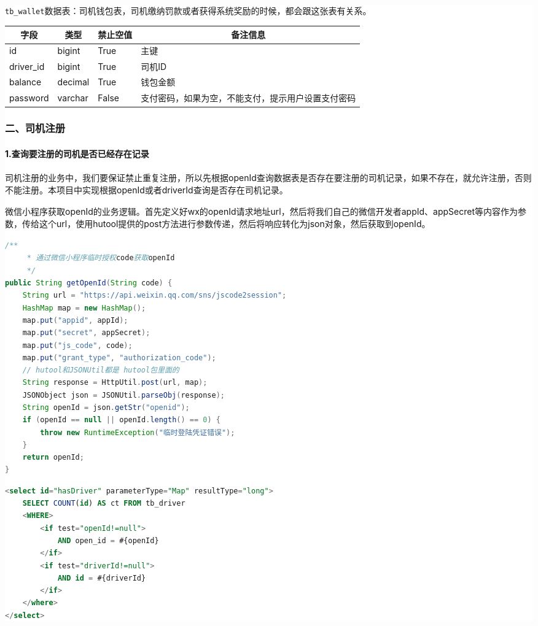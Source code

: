 `tb_wallet`数据表：司机钱包表，司机缴纳罚款或者获得系统奖励的时候，都会跟这张表有关系。

| 字段      | 类型    | 禁止空值 | 备注信息                                           |
| --------- | ------- | -------- | -------------------------------------------------- |
| id        | bigint  | True     | 主键                                               |
| driver_id | bigint  | True     | 司机ID                                             |
| balance   | decimal | True     | 钱包金额                                           |
| password  | varchar | False    | 支付密码，如果为空，不能支付，提示用户设置支付密码 |

### 二、司机注册

#### 1.查询要注册的司机是否已经存在记录

司机注册的业务中，我们要保证禁止重复注册，所以先根据openId查询数据表是否存在要注册的司机记录，如果不存在，就允许注册，否则不能注册。本项目中实现根据openId或者driverId查询是否存在司机记录。

微信小程序获取openId的业务逻辑。首先定义好wx的openId请求地址url，然后将我们自己的微信开发者appId、appSecret等内容作为参数，传给这个url，使用hutool提供的post方法进行参数传递，然后将响应转化为json对象，然后获取到openId。

```java
/**
     * 通过微信小程序临时授权code获取openId
     */
public String getOpenId(String code) {
    String url = "https://api.weixin.qq.com/sns/jscode2session";
    HashMap map = new HashMap();
    map.put("appid", appId);
    map.put("secret", appSecret);
    map.put("js_code", code);
    map.put("grant_type", "authorization_code");
    // hutool和JSONUtil都是 hutool包里面的
    String response = HttpUtil.post(url, map);
    JSONObject json = JSONUtil.parseObj(response);
    String openId = json.getStr("openid");
    if (openId == null || openId.length() == 0) {
        throw new RuntimeException("临时登陆凭证错误");
    }
    return openId;
}
```

```sql
<select id="hasDriver" parameterType="Map" resultType="long">
    SELECT COUNT(id) AS ct FROM tb_driver
    <WHERE>
        <if test="openId!=null">
            AND open_id = #{openId}
        </if>
        <if test="driverId!=null">
            AND id = #{driverId}
        </if>
    </where>
</select>
```
